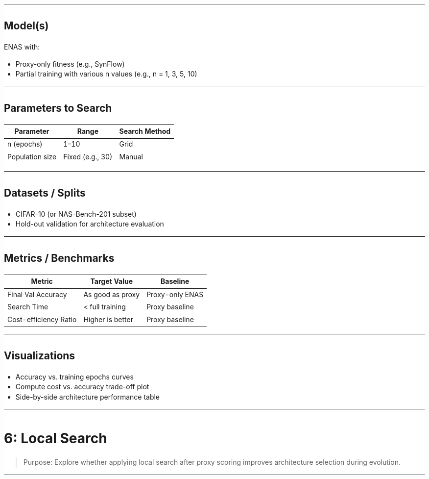 
---

## Model(s)
ENAS with:
- Proxy-only fitness (e.g., SynFlow)
- Partial training with various n values (e.g., n = 1, 3, 5, 10)

---

## Parameters to Search
| Parameter       | Range            | Search Method |
| --------------- | ---------------- | ------------- |
| n (epochs)      | 1–10             | Grid          |
| Population size | Fixed (e.g., 30) | Manual        |


---

## Datasets / Splits
- CIFAR-10 (or NAS-Bench-201 subset)
- Hold-out validation for architecture evaluation

---

## Metrics / Benchmarks

| Metric                | Target Value     | Baseline        |
| --------------------- | ---------------- | --------------- |
| Final Val Accuracy    | As good as proxy | Proxy-only ENAS |
| Search Time           | < full training  | Proxy baseline  |
| Cost-efficiency Ratio | Higher is better | Proxy baseline  |

---

## Visualizations
- Accuracy vs. training epochs curves
- Compute cost vs. accuracy trade-off plot
- Side-by-side architecture performance table

---

# 6: Local Search

> Purpose: Explore whether applying local search after proxy scoring improves architecture selection during evolution.

---